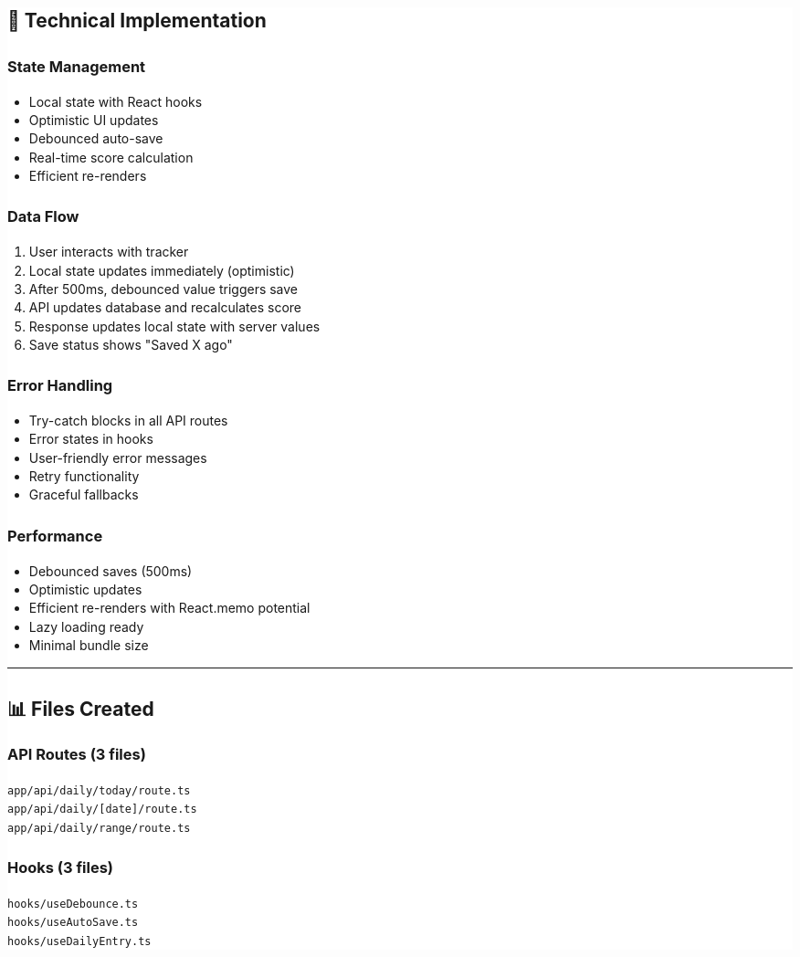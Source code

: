 
## 🔧 Technical Implementation

### State Management
- Local state with React hooks
- Optimistic UI updates
- Debounced auto-save
- Real-time score calculation
- Efficient re-renders

### Data Flow
1. User interacts with tracker
2. Local state updates immediately (optimistic)
3. After 500ms, debounced value triggers save
4. API updates database and recalculates score
5. Response updates local state with server values
6. Save status shows "Saved X ago"

### Error Handling
- Try-catch blocks in all API routes
- Error states in hooks
- User-friendly error messages
- Retry functionality
- Graceful fallbacks

### Performance
- Debounced saves (500ms)
- Optimistic updates
- Efficient re-renders with React.memo potential
- Lazy loading ready
- Minimal bundle size

---

## 📊 Files Created

### API Routes (3 files)
```
app/api/daily/today/route.ts
app/api/daily/[date]/route.ts
app/api/daily/range/route.ts
```

### Hooks (3 files)
```
hooks/useDebounce.ts
hooks/useAutoSave.ts
hooks/useDailyEntry.ts
```
